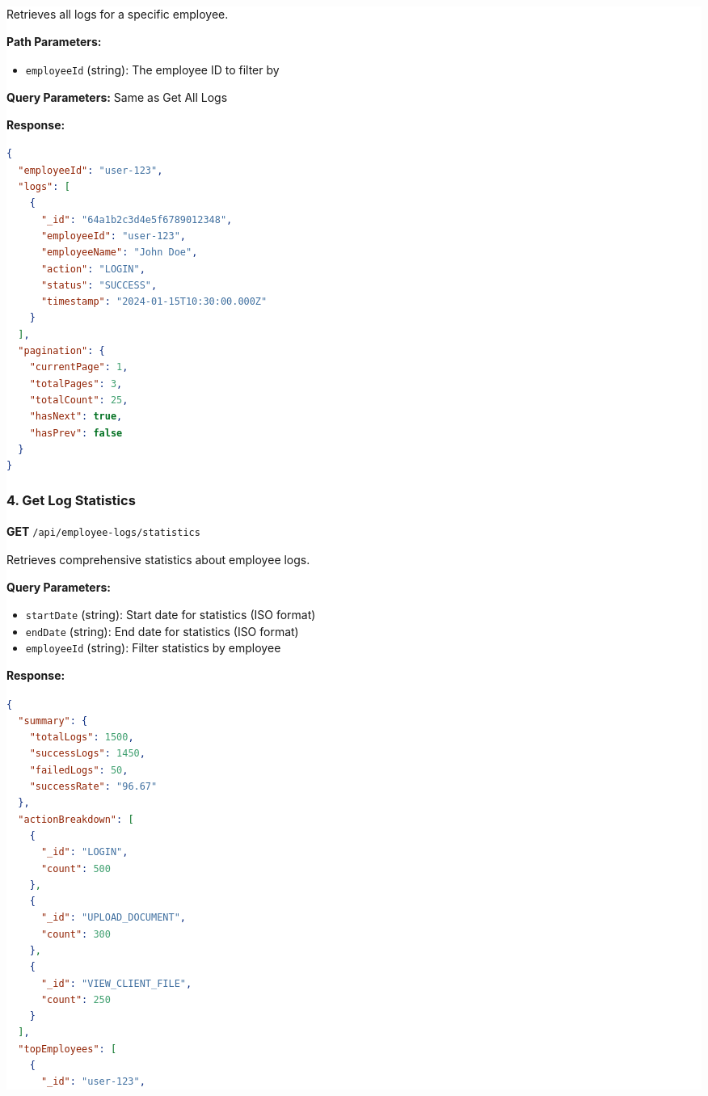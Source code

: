 Retrieves all logs for a specific employee.

**Path Parameters:**
- `employeeId` (string): The employee ID to filter by

**Query Parameters:** Same as Get All Logs

**Response:**
```json
{
  "employeeId": "user-123",
  "logs": [
    {
      "_id": "64a1b2c3d4e5f6789012348",
      "employeeId": "user-123",
      "employeeName": "John Doe",
      "action": "LOGIN",
      "status": "SUCCESS",
      "timestamp": "2024-01-15T10:30:00.000Z"
    }
  ],
  "pagination": {
    "currentPage": 1,
    "totalPages": 3,
    "totalCount": 25,
    "hasNext": true,
    "hasPrev": false
  }
}
```

### 4. Get Log Statistics
**GET** `/api/employee-logs/statistics`

Retrieves comprehensive statistics about employee logs.

**Query Parameters:**
- `startDate` (string): Start date for statistics (ISO format)
- `endDate` (string): End date for statistics (ISO format)
- `employeeId` (string): Filter statistics by employee

**Response:**
```json
{
  "summary": {
    "totalLogs": 1500,
    "successLogs": 1450,
    "failedLogs": 50,
    "successRate": "96.67"
  },
  "actionBreakdown": [
    {
      "_id": "LOGIN",
      "count": 500
    },
    {
      "_id": "UPLOAD_DOCUMENT",
      "count": 300
    },
    {
      "_id": "VIEW_CLIENT_FILE",
      "count": 250
    }
  ],
  "topEmployees": [
    {
      "_id": "user-123",
```